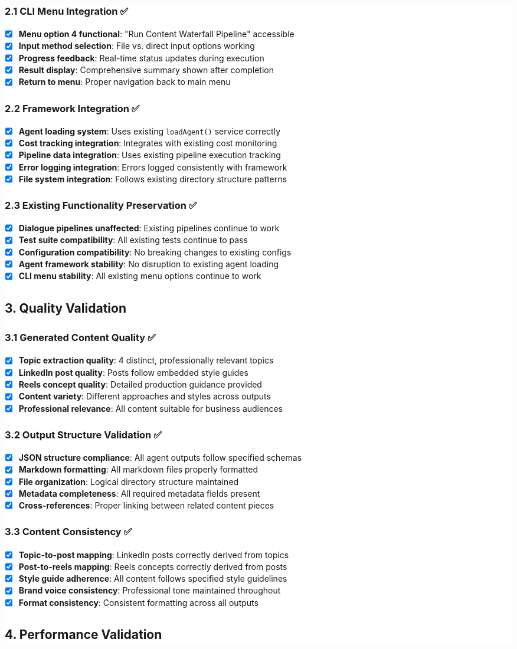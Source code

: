 ### 2.1 CLI Menu Integration ✅

- [x] **Menu option 4 functional**: "Run Content Waterfall Pipeline" accessible
- [x] **Input method selection**: File vs. direct input options working
- [x] **Progress feedback**: Real-time status updates during execution
- [x] **Result display**: Comprehensive summary shown after completion
- [x] **Return to menu**: Proper navigation back to main menu

### 2.2 Framework Integration ✅

- [x] **Agent loading system**: Uses existing `loadAgent()` service correctly
- [x] **Cost tracking integration**: Integrates with existing cost monitoring
- [x] **Pipeline data integration**: Uses existing pipeline execution tracking
- [x] **Error logging integration**: Errors logged consistently with framework
- [x] **File system integration**: Follows existing directory structure patterns

### 2.3 Existing Functionality Preservation ✅

- [x] **Dialogue pipelines unaffected**: Existing pipelines continue to work
- [x] **Test suite compatibility**: All existing tests continue to pass
- [x] **Configuration compatibility**: No breaking changes to existing configs
- [x] **Agent framework stability**: No disruption to existing agent loading
- [x] **CLI menu stability**: All existing menu options continue to work

## 3. Quality Validation

### 3.1 Generated Content Quality ✅

- [x] **Topic extraction quality**: 4 distinct, professionally relevant topics
- [x] **LinkedIn post quality**: Posts follow embedded style guides
- [x] **Reels concept quality**: Detailed production guidance provided
- [x] **Content variety**: Different approaches and styles across outputs
- [x] **Professional relevance**: All content suitable for business audiences

### 3.2 Output Structure Validation ✅

- [x] **JSON structure compliance**: All agent outputs follow specified schemas
- [x] **Markdown formatting**: All markdown files properly formatted
- [x] **File organization**: Logical directory structure maintained
- [x] **Metadata completeness**: All required metadata fields present
- [x] **Cross-references**: Proper linking between related content pieces

### 3.3 Content Consistency ✅

- [x] **Topic-to-post mapping**: LinkedIn posts correctly derived from topics
- [x] **Post-to-reels mapping**: Reels concepts correctly derived from posts
- [x] **Style guide adherence**: All content follows specified style guidelines
- [x] **Brand voice consistency**: Professional tone maintained throughout
- [x] **Format consistency**: Consistent formatting across all outputs

## 4. Performance Validation
